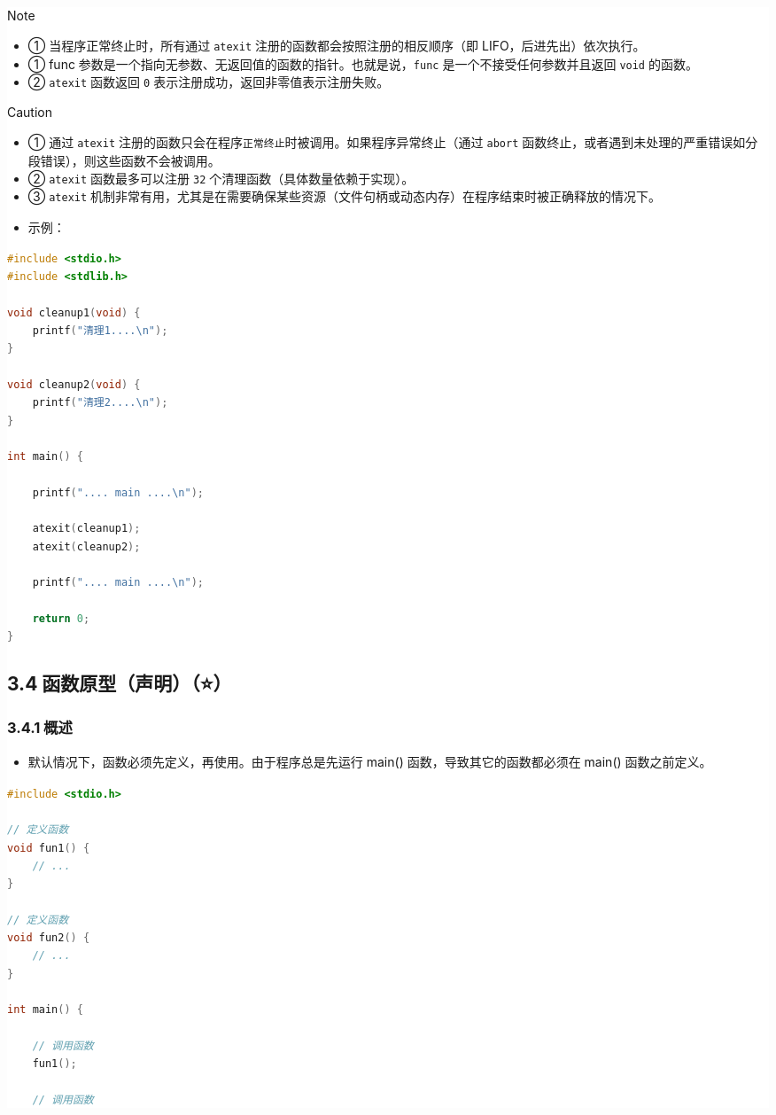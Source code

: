 > [!NOTE]
>
> * ① 当程序正常终止时，所有通过 `atexit` 注册的函数都会按照注册的相反顺序（即 LIFO，后进先出）依次执行。
> * ① func 参数是一个指向无参数、无返回值的函数的指针。也就是说，`func` 是一个不接受任何参数并且返回 `void` 的函数。
> * ② `atexit` 函数返回 `0` 表示注册成功，返回非零值表示注册失败。

> [!CAUTION]
>
> * ① 通过 `atexit` 注册的函数只会在程序`正常终止`时被调用。如果程序异常终止（通过 `abort` 函数终止，或者遇到未处理的严重错误如分段错误），则这些函数不会被调用。
> * ② `atexit` 函数最多可以注册 `32` 个清理函数（具体数量依赖于实现）。
> * ③ `atexit` 机制非常有用，尤其是在需要确保某些资源（文件句柄或动态内存）在程序结束时被正确释放的情况下。



* 示例：

```c
#include <stdio.h>
#include <stdlib.h>

void cleanup1(void) {
    printf("清理1....\n");
}

void cleanup2(void) {
    printf("清理2....\n");
}

int main() {

    printf(".... main ....\n");

    atexit(cleanup1);
    atexit(cleanup2);

    printf(".... main ....\n");

    return 0;
}
```

## 3.4 函数原型（声明）（⭐）

### 3.4.1 概述

* 默认情况下，函数必须先定义，再使用。由于程序总是先运行 main() 函数，导致其它的函数都必须在 main() 函数之前定义。

```c {4,9,16,19}
#include <stdio.h>

// 定义函数
void fun1() {
    // ...
}

// 定义函数
void fun2() {
    // ...
}

int main() {

    // 调用函数
    fun1();
    
    // 调用函数
```
